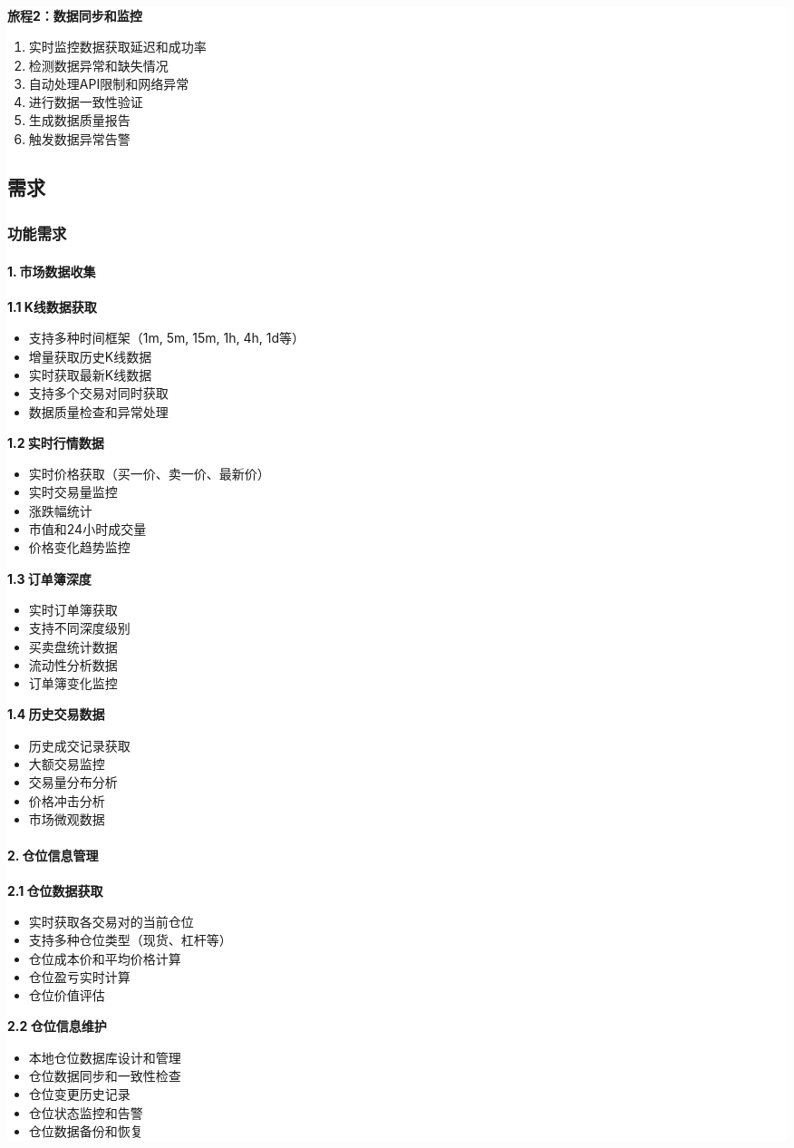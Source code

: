 **旅程2：数据同步和监控**
1. 实时监控数据获取延迟和成功率
2. 检测数据异常和缺失情况
3. 自动处理API限制和网络异常
4. 进行数据一致性验证
5. 生成数据质量报告
6. 触发数据异常告警

## 需求

### 功能需求

#### 1. 市场数据收集

**1.1 K线数据获取**
- 支持多种时间框架（1m, 5m, 15m, 1h, 4h, 1d等）
- 增量获取历史K线数据
- 实时获取最新K线数据
- 支持多个交易对同时获取
- 数据质量检查和异常处理

**1.2 实时行情数据**
- 实时价格获取（买一价、卖一价、最新价）
- 实时交易量监控
- 涨跌幅统计
- 市值和24小时成交量
- 价格变化趋势监控

**1.3 订单簿深度**
- 实时订单簿获取
- 支持不同深度级别
- 买卖盘统计数据
- 流动性分析数据
- 订单簿变化监控

**1.4 历史交易数据**
- 历史成交记录获取
- 大额交易监控
- 交易量分布分析
- 价格冲击分析
- 市场微观数据

#### 2. 仓位信息管理

**2.1 仓位数据获取**
- 实时获取各交易对的当前仓位
- 支持多种仓位类型（现货、杠杆等）
- 仓位成本价和平均价格计算
- 仓位盈亏实时计算
- 仓位价值评估

**2.2 仓位信息维护**
- 本地仓位数据库设计和管理
- 仓位数据同步和一致性检查
- 仓位变更历史记录
- 仓位状态监控和告警
- 仓位数据备份和恢复
